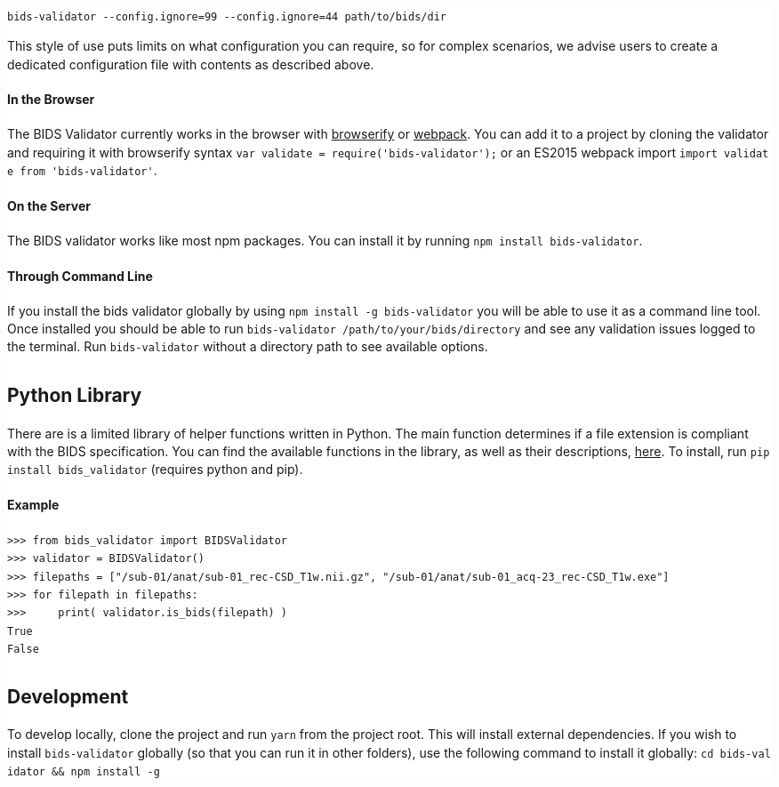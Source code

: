```
bids-validator --config.ignore=99 --config.ignore=44 path/to/bids/dir
```

This style of use puts limits on what configuration you can require, so for
complex scenarios, we advise users to create a dedicated configuration file with
contents as described above.

#### In the Browser

The BIDS Validator currently works in the browser with [browserify](http://browserify.org/)
or [webpack](https://webpack.js.org/). You can add it to a project by cloning
the validator and requiring it with browserify syntax
`var validate = require('bids-validator');` or an ES2015 webpack import
`import validate from 'bids-validator'`.

#### On the Server

The BIDS validator works like most npm packages. You can install it by running
`npm install bids-validator`.

#### Through Command Line

If you install the bids validator globally by using `npm install -g bids-validator`
you will be able to use it as a command line tool. Once installed you should be
able to run `bids-validator /path/to/your/bids/directory` and see any validation
issues logged to the terminal. Run `bids-validator` without a directory path to
see available options.

## Python Library

There are is a limited library of helper functions written in Python. The main function
determines if a file extension is compliant with the BIDS specification. You can find
the available functions in the library, as well as their descriptions,
[here](https://github.com/bids-standard/bids-validator/blob/master/bids-validator/bids_validator/bids_validator.py).
To install, run `pip install bids_validator` (requires python and pip).

#### Example

```
>>> from bids_validator import BIDSValidator
>>> validator = BIDSValidator()
>>> filepaths = ["/sub-01/anat/sub-01_rec-CSD_T1w.nii.gz", "/sub-01/anat/sub-01_acq-23_rec-CSD_T1w.exe"]
>>> for filepath in filepaths:
>>>     print( validator.is_bids(filepath) )
True
False
```

## Development

To develop locally, clone the project and run `yarn` from the project
root. This will install external dependencies. If you wish to install
`bids-validator` globally (so that you can run it in other folders), use the
following command to install it globally: `cd bids-validator && npm install -g`
